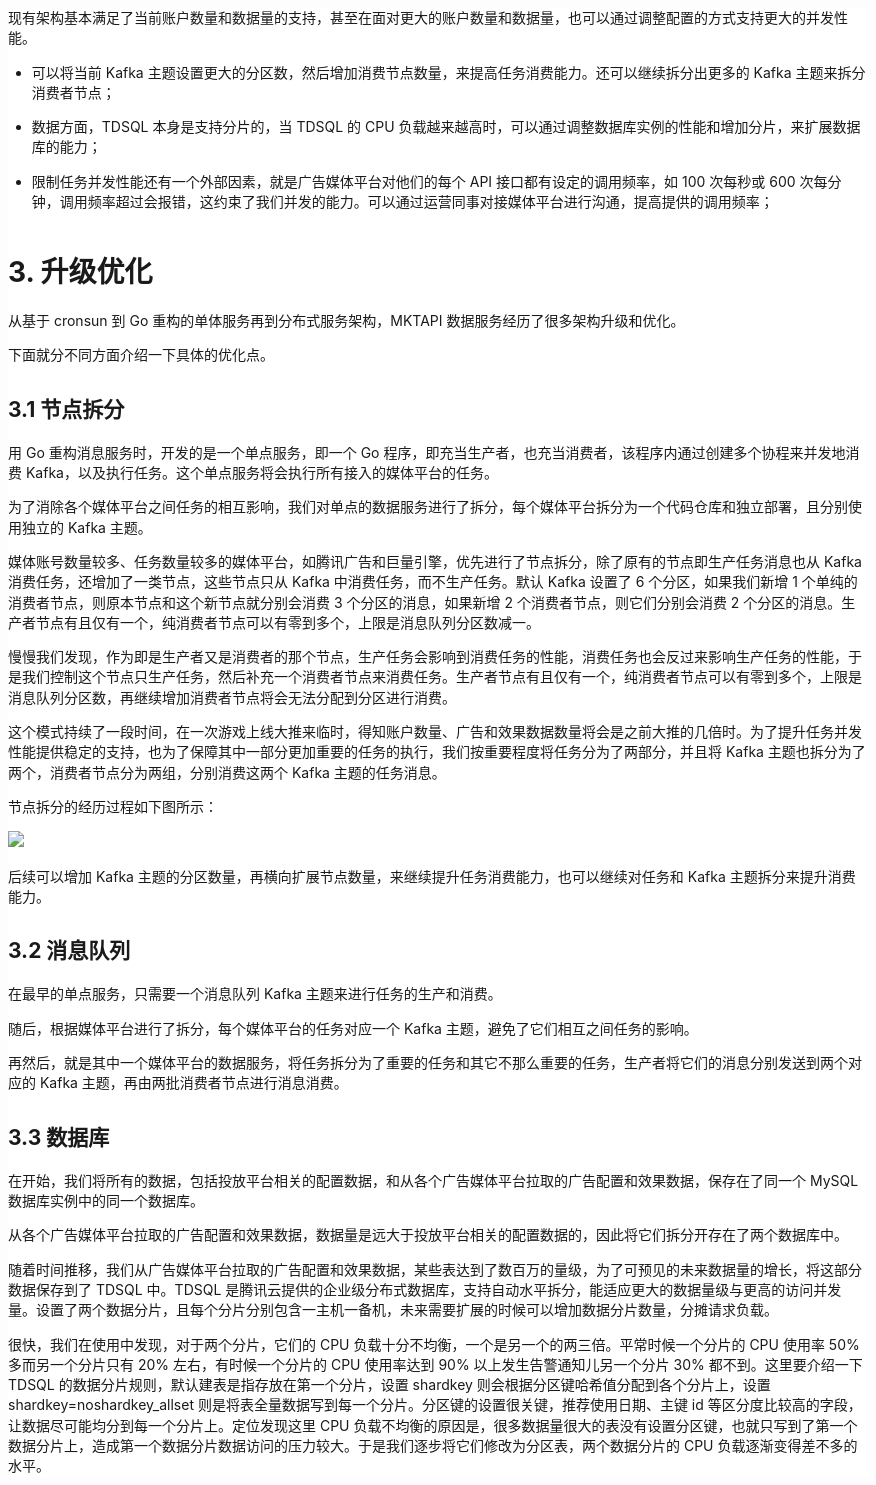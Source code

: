 现有架构基本满足了当前账户数量和数据量的支持，甚至在面对更大的账户数量和数据量，也可以通过调整配置的方式支持更大的并发性能。

* 可以将当前 Kafka 主题设置更大的分区数，然后增加消费节点数量，来提高任务消费能力。还可以继续拆分出更多的 Kafka 主题来拆分消费者节点；

* 数据方面，TDSQL 本身是支持分片的，当 TDSQL 的 CPU 负载越来越高时，可以通过调整数据库实例的性能和增加分片，来扩展数据库的能力；

* 限制任务并发性能还有一个外部因素，就是广告媒体平台对他们的每个 API 接口都有设定的调用频率，如 100 次每秒或 600 次每分钟，调用频率超过会报错，这约束了我们并发的能力。可以通过运营同事对接媒体平台进行沟通，提高提供的调用频率；

# 3. 升级优化

从基于 cronsun 到 Go 重构的单体服务再到分布式服务架构，MKTAPI 数据服务经历了很多架构升级和优化。

下面就分不同方面介绍一下具体的优化点。

## 3.1 节点拆分

用 Go 重构消息服务时，开发的是一个单点服务，即一个 Go 程序，即充当生产者，也充当消费者，该程序内通过创建多个协程来并发地消费 Kafka，以及执行任务。这个单点服务将会执行所有接入的媒体平台的任务。

为了消除各个媒体平台之间任务的相互影响，我们对单点的数据服务进行了拆分，每个媒体平台拆分为一个代码仓库和独立部署，且分别使用独立的 Kafka 主题。

媒体账号数量较多、任务数量较多的媒体平台，如腾讯广告和巨量引擎，优先进行了节点拆分，除了原有的节点即生产任务消息也从 Kafka 消费任务，还增加了一类节点，这些节点只从 Kafka 中消费任务，而不生产任务。默认 Kafka 设置了 6 个分区，如果我们新增 1 个单纯的消费者节点，则原本节点和这个新节点就分别会消费 3 个分区的消息，如果新增 2 个消费者节点，则它们分别会消费 2 个分区的消息。生产者节点有且仅有一个，纯消费者节点可以有零到多个，上限是消息队列分区数减一。

慢慢我们发现，作为即是生产者又是消费者的那个节点，生产任务会影响到消费任务的性能，消费任务也会反过来影响生产任务的性能，于是我们控制这个节点只生产任务，然后补充一个消费者节点来消费任务。生产者节点有且仅有一个，纯消费者节点可以有零到多个，上限是消息队列分区数，再继续增加消费者节点将会无法分配到分区进行消费。

这个模式持续了一段时间，在一次游戏上线大推来临时，得知账户数量、广告和效果数据数量将会是之前大推的几倍时。为了提升任务并发性能提供稳定的支持，也为了保障其中一部分更加重要的任务的执行，我们按重要程度将任务分为了两部分，并且将 Kafka 主题也拆分为了两个，消费者节点分为两组，分别消费这两个 Kafka 主题的任务消息。

节点拆分的经历过程如下图所示：

![](https://blog-1304941664.cos.ap-guangzhou.myqcloud.com/article_material/architecture/o2mkt_data_node.png)

后续可以增加 Kafka 主题的分区数量，再横向扩展节点数量，来继续提升任务消费能力，也可以继续对任务和 Kafka 主题拆分来提升消费能力。

## 3.2 消息队列

在最早的单点服务，只需要一个消息队列 Kafka 主题来进行任务的生产和消费。

随后，根据媒体平台进行了拆分，每个媒体平台的任务对应一个 Kafka 主题，避免了它们相互之间任务的影响。

再然后，就是其中一个媒体平台的数据服务，将任务拆分为了重要的任务和其它不那么重要的任务，生产者将它们的消息分别发送到两个对应的 Kafka 主题，再由两批消费者节点进行消息消费。

## 3.3 数据库

在开始，我们将所有的数据，包括投放平台相关的配置数据，和从各个广告媒体平台拉取的广告配置和效果数据，保存在了同一个 MySQL 数据库实例中的同一个数据库。

从各个广告媒体平台拉取的广告配置和效果数据，数据量是远大于投放平台相关的配置数据的，因此将它们拆分开存在了两个数据库中。

随着时间推移，我们从广告媒体平台拉取的广告配置和效果数据，某些表达到了数百万的量级，为了可预见的未来数据量的增长，将这部分数据保存到了 TDSQL 中。TDSQL 是腾讯云提供的企业级分布式数据库，支持自动水平拆分，能适应更大的数据量级与更高的访问并发量。设置了两个数据分片，且每个分片分别包含一主机一备机，未来需要扩展的时候可以增加数据分片数量，分摊请求负载。

很快，我们在使用中发现，对于两个分片，它们的 CPU 负载十分不均衡，一个是另一个的两三倍。平常时候一个分片的 CPU 使用率 50% 多而另一个分片只有 20% 左右，有时候一个分片的 CPU 使用率达到 90% 以上发生告警通知儿另一个分片 30% 都不到。这里要介绍一下 TDSQL 的数据分片规则，默认建表是指存放在第一个分片，设置 shardkey 则会根据分区键哈希值分配到各个分片上，设置 shardkey=noshardkey_allset 则是将表全量数据写到每一个分片。分区键的设置很关键，推荐使用日期、主键 id 等区分度比较高的字段，让数据尽可能均分到每一个分片上。定位发现这里 CPU 负载不均衡的原因是，很多数据量很大的表没有设置分区键，也就只写到了第一个数据分片上，造成第一个数据分片数据访问的压力较大。于是我们逐步将它们修改为分区表，两个数据分片的 CPU 负载逐渐变得差不多的水平。
